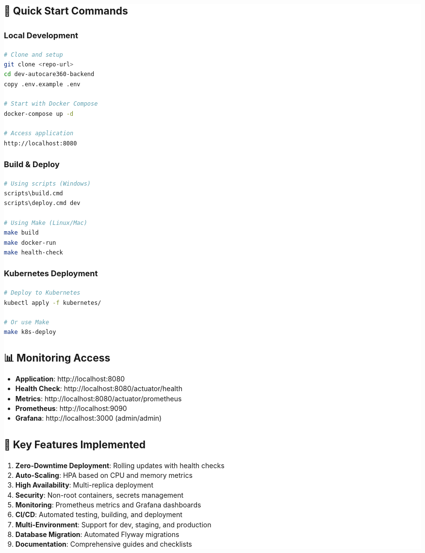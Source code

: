 ## 🚀 Quick Start Commands

### Local Development
```bash
# Clone and setup
git clone <repo-url>
cd dev-autocare360-backend
copy .env.example .env

# Start with Docker Compose
docker-compose up -d

# Access application
http://localhost:8080
```

### Build & Deploy
```bash
# Using scripts (Windows)
scripts\build.cmd
scripts\deploy.cmd dev

# Using Make (Linux/Mac)
make build
make docker-run
make health-check
```

### Kubernetes Deployment
```bash
# Deploy to Kubernetes
kubectl apply -f kubernetes/

# Or use Make
make k8s-deploy
```

## 📊 Monitoring Access

- **Application**: http://localhost:8080
- **Health Check**: http://localhost:8080/actuator/health
- **Metrics**: http://localhost:8080/actuator/prometheus
- **Prometheus**: http://localhost:9090
- **Grafana**: http://localhost:3000 (admin/admin)

## 🔑 Key Features Implemented

1. **Zero-Downtime Deployment**: Rolling updates with health checks
2. **Auto-Scaling**: HPA based on CPU and memory metrics
3. **High Availability**: Multi-replica deployment
4. **Security**: Non-root containers, secrets management
5. **Monitoring**: Prometheus metrics and Grafana dashboards
6. **CI/CD**: Automated testing, building, and deployment
7. **Multi-Environment**: Support for dev, staging, and production
8. **Database Migration**: Automated Flyway migrations
9. **Documentation**: Comprehensive guides and checklists
